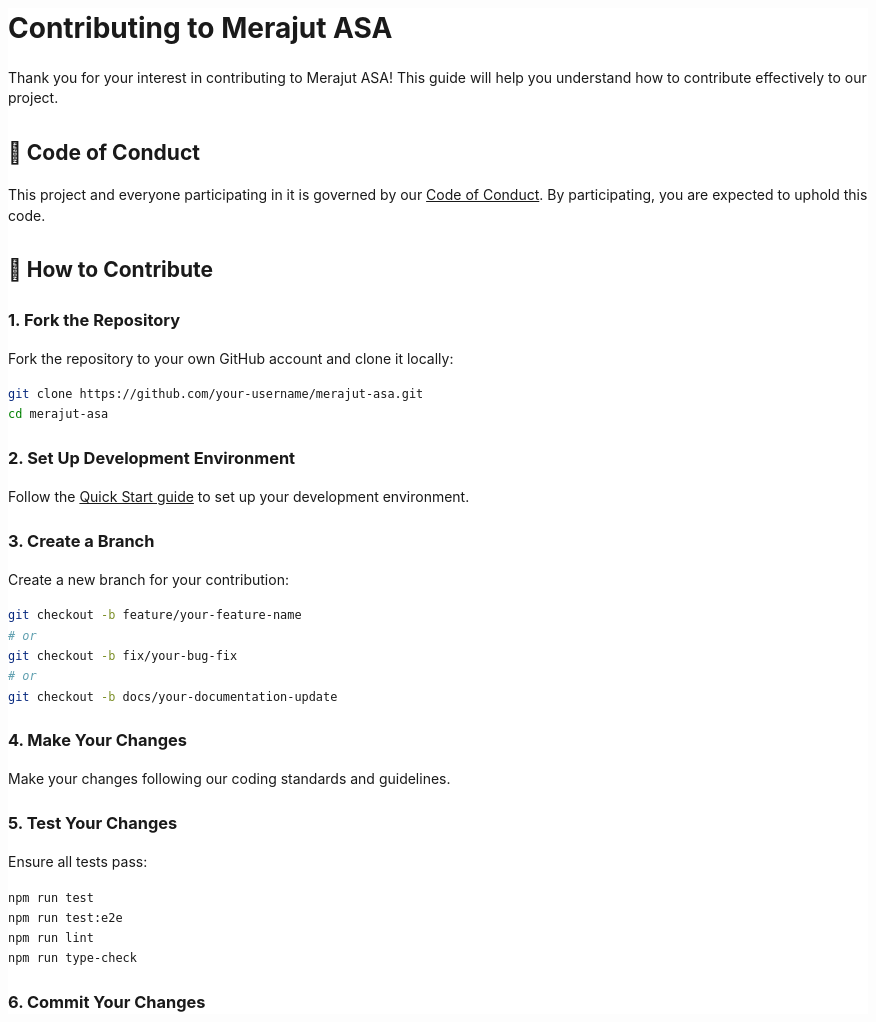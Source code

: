# Contributing to Merajut ASA

Thank you for your interest in contributing to Merajut ASA! This guide will help you understand how to contribute effectively to our project.

## 🎯 Code of Conduct

This project and everyone participating in it is governed by our [Code of Conduct](CODE_OF_CONDUCT.md). By participating, you are expected to uphold this code.

## 🤝 How to Contribute

### 1. Fork the Repository

Fork the repository to your own GitHub account and clone it locally:

```bash
git clone https://github.com/your-username/merajut-asa.git
cd merajut-asa
```

### 2. Set Up Development Environment

Follow the [Quick Start guide](README.md#quick-start) to set up your development environment.

### 3. Create a Branch

Create a new branch for your contribution:

```bash
git checkout -b feature/your-feature-name
# or
git checkout -b fix/your-bug-fix
# or
git checkout -b docs/your-documentation-update
```

### 4. Make Your Changes

Make your changes following our coding standards and guidelines.

### 5. Test Your Changes

Ensure all tests pass:

```bash
npm run test
npm run test:e2e
npm run lint
npm run type-check
```

### 6. Commit Your Changes
